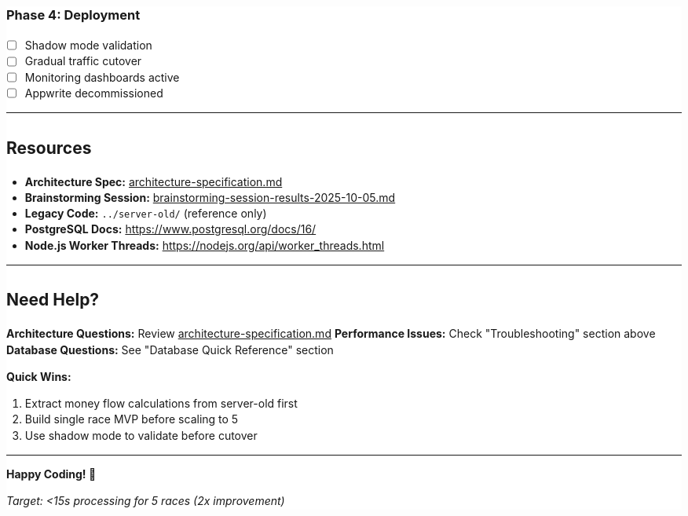 ### Phase 4: Deployment

- [ ] Shadow mode validation
- [ ] Gradual traffic cutover
- [ ] Monitoring dashboards active
- [ ] Appwrite decommissioned

---

## Resources

- **Architecture Spec:** [architecture-specification.md](./architecture-specification.md)
- **Brainstorming Session:** [brainstorming-session-results-2025-10-05.md](./brainstorming-session-results-2025-10-05.md)
- **Legacy Code:** `../server-old/` (reference only)
- **PostgreSQL Docs:** https://www.postgresql.org/docs/16/
- **Node.js Worker Threads:** https://nodejs.org/api/worker_threads.html

---

## Need Help?

**Architecture Questions:** Review [architecture-specification.md](./architecture-specification.md)
**Performance Issues:** Check "Troubleshooting" section above
**Database Questions:** See "Database Quick Reference" section

**Quick Wins:**

1. Extract money flow calculations from server-old first
2. Build single race MVP before scaling to 5
3. Use shadow mode to validate before cutover

---

**Happy Coding! 🚀**

_Target: <15s processing for 5 races (2x improvement)_
